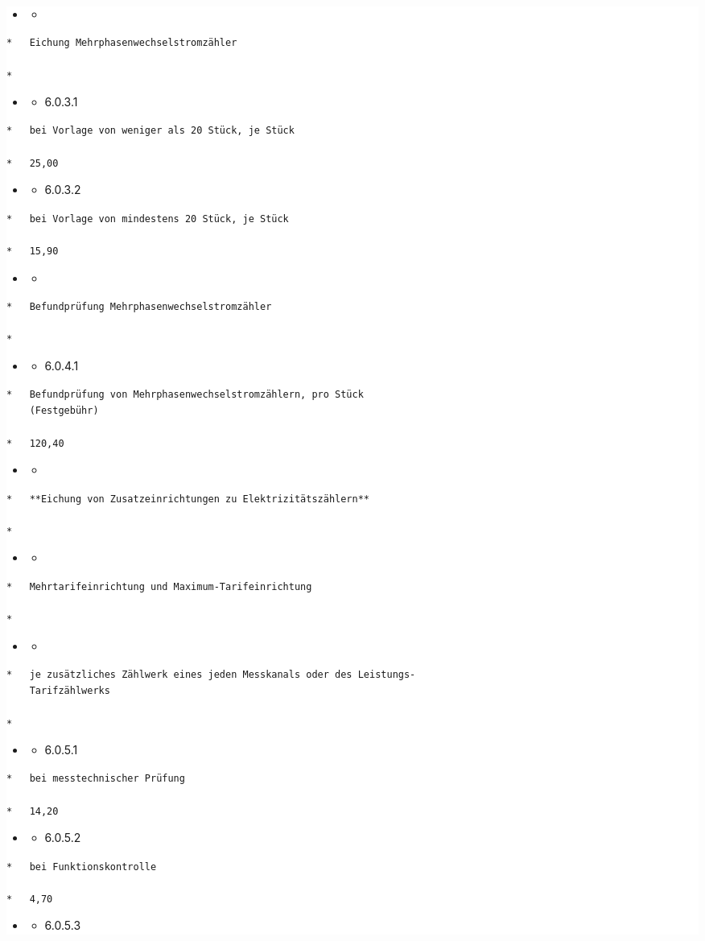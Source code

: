 
*    *
    *   Eichung Mehrphasenwechselstromzähler

    *

*    *   6.0.3.1

    *   bei Vorlage von weniger als 20 Stück, je Stück

    *   25,00


*    *   6.0.3.2

    *   bei Vorlage von mindestens 20 Stück, je Stück

    *   15,90


*    *
    *   Befundprüfung Mehrphasenwechselstromzähler

    *

*    *   6.0.4.1

    *   Befundprüfung von Mehrphasenwechselstromzählern, pro Stück
        (Festgebühr)

    *   120,40


*    *
    *   **Eichung von Zusatzeinrichtungen zu Elektrizitätszählern**

    *

*    *
    *   Mehrtarifeinrichtung und Maximum-Tarifeinrichtung

    *

*    *
    *   je zusätzliches Zählwerk eines jeden Messkanals oder des Leistungs-
        Tarifzählwerks

    *

*    *   6.0.5.1

    *   bei messtechnischer Prüfung

    *   14,20


*    *   6.0.5.2

    *   bei Funktionskontrolle

    *   4,70


*    *   6.0.5.3
